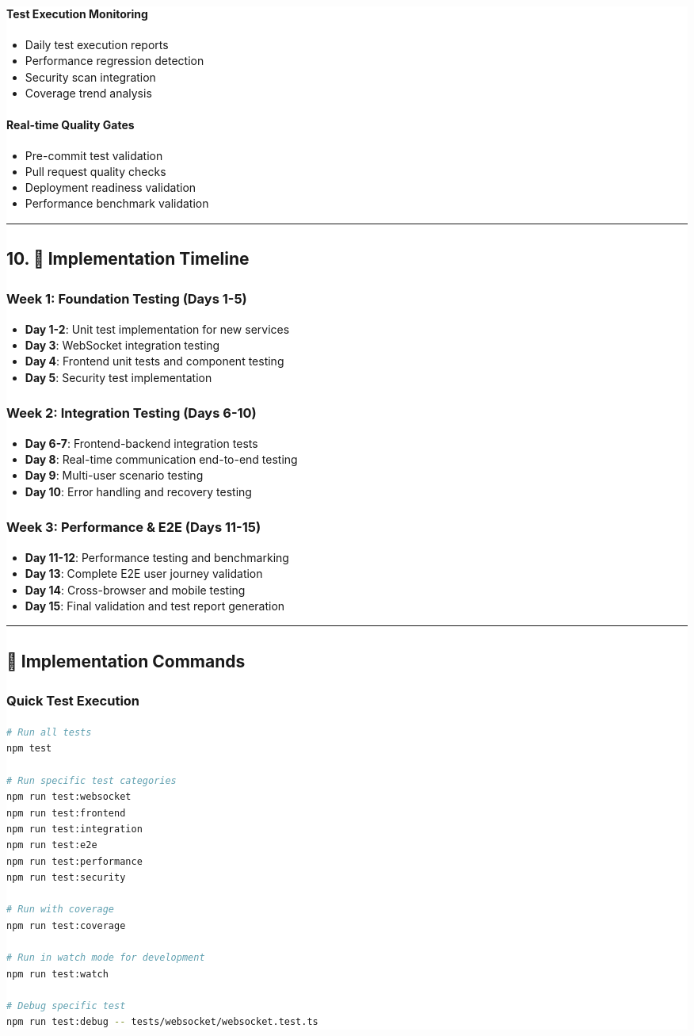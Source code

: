 #### Test Execution Monitoring
- Daily test execution reports
- Performance regression detection
- Security scan integration
- Coverage trend analysis

#### Real-time Quality Gates
- Pre-commit test validation
- Pull request quality checks  
- Deployment readiness validation
- Performance benchmark validation

---

## 10. 🎯 Implementation Timeline

### Week 1: Foundation Testing (Days 1-5)
- **Day 1-2**: Unit test implementation for new services
- **Day 3**: WebSocket integration testing  
- **Day 4**: Frontend unit tests and component testing
- **Day 5**: Security test implementation

### Week 2: Integration Testing (Days 6-10)
- **Day 6-7**: Frontend-backend integration tests
- **Day 8**: Real-time communication end-to-end testing
- **Day 9**: Multi-user scenario testing
- **Day 10**: Error handling and recovery testing

### Week 3: Performance & E2E (Days 11-15)
- **Day 11-12**: Performance testing and benchmarking
- **Day 13**: Complete E2E user journey validation
- **Day 14**: Cross-browser and mobile testing
- **Day 15**: Final validation and test report generation

---

## 🔧 Implementation Commands

### Quick Test Execution
```bash
# Run all tests
npm test

# Run specific test categories  
npm run test:websocket
npm run test:frontend
npm run test:integration
npm run test:e2e
npm run test:performance
npm run test:security

# Run with coverage
npm run test:coverage

# Run in watch mode for development
npm run test:watch

# Debug specific test
npm run test:debug -- tests/websocket/websocket.test.ts
```
